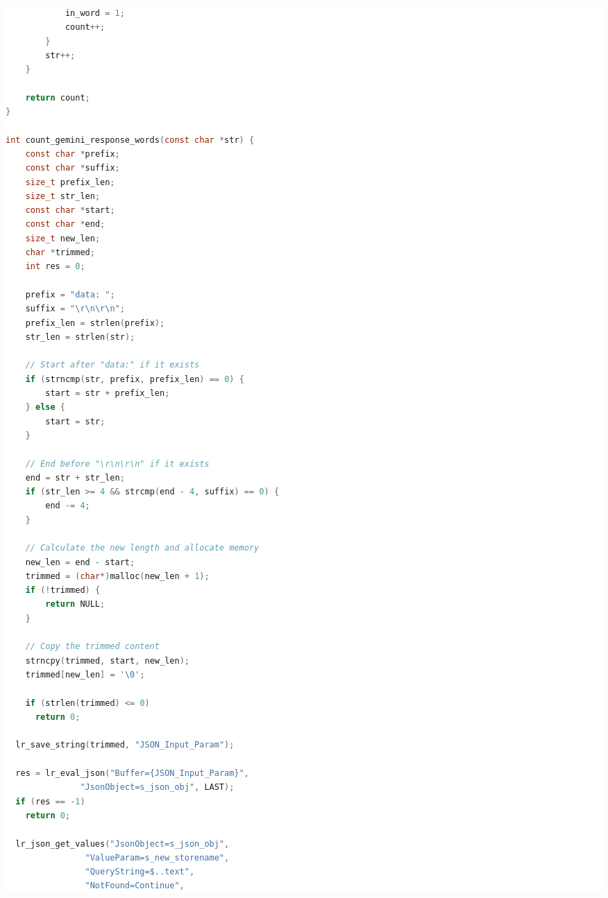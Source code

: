 ```c
            in_word = 1;
            count++;
        }
        str++;
    }

    return count;
}

int count_gemini_response_words(const char *str) {
    const char *prefix;
    const char *suffix;
    size_t prefix_len;
    size_t str_len;
    const char *start;
    const char *end;
    size_t new_len;
    char *trimmed;
    int res = 0;

    prefix = "data: ";
    suffix = "\r\n\r\n";
    prefix_len = strlen(prefix);
    str_len = strlen(str);

    // Start after "data:" if it exists
    if (strncmp(str, prefix, prefix_len) == 0) {
        start = str + prefix_len;
    } else {
        start = str;
    }

    // End before "\r\n\r\n" if it exists
    end = str + str_len;
    if (str_len >= 4 && strcmp(end - 4, suffix) == 0) {
        end -= 4;
    }

    // Calculate the new length and allocate memory
    new_len = end - start;
    trimmed = (char*)malloc(new_len + 1);
    if (!trimmed) {
        return NULL;
    }

    // Copy the trimmed content
    strncpy(trimmed, start, new_len);
    trimmed[new_len] = '\0';
    
    if (strlen(trimmed) <= 0)
      return 0;
    
  lr_save_string(trimmed, "JSON_Input_Param");
  
  res = lr_eval_json("Buffer={JSON_Input_Param}",
               "JsonObject=s_json_obj", LAST);
  if (res == -1)
    return 0;
  
  lr_json_get_values("JsonObject=s_json_obj",
                "ValueParam=s_new_storename",
                "QueryString=$..text",
                "NotFound=Continue",
```